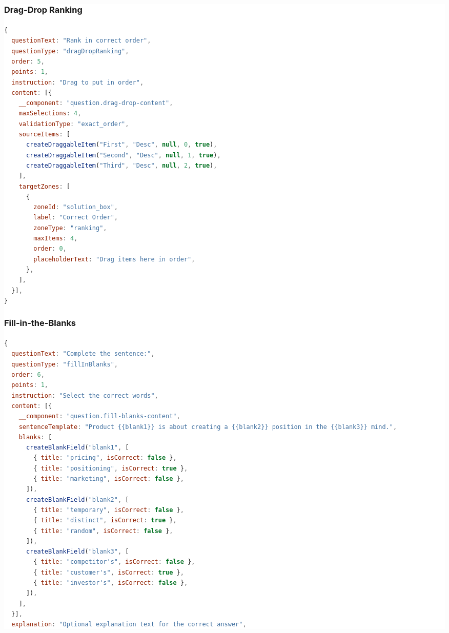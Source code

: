 ### Drag-Drop Ranking

```javascript
{
  questionText: "Rank in correct order",
  questionType: "dragDropRanking",
  order: 5,
  points: 1,
  instruction: "Drag to put in order",
  content: [{
    __component: "question.drag-drop-content",
    maxSelections: 4,
    validationType: "exact_order",
    sourceItems: [
      createDraggableItem("First", "Desc", null, 0, true),
      createDraggableItem("Second", "Desc", null, 1, true),
      createDraggableItem("Third", "Desc", null, 2, true),
    ],
    targetZones: [
      {
        zoneId: "solution_box",
        label: "Correct Order",
        zoneType: "ranking",
        maxItems: 4,
        order: 0,
        placeholderText: "Drag items here in order",
      },
    ],
  }],
}
```

### Fill-in-the-Blanks

```javascript
{
  questionText: "Complete the sentence:",
  questionType: "fillInBlanks",
  order: 6,
  points: 1,
  instruction: "Select the correct words",
  content: [{
    __component: "question.fill-blanks-content",
    sentenceTemplate: "Product {{blank1}} is about creating a {{blank2}} position in the {{blank3}} mind.",
    blanks: [
      createBlankField("blank1", [
        { title: "pricing", isCorrect: false },
        { title: "positioning", isCorrect: true },
        { title: "marketing", isCorrect: false },
      ]),
      createBlankField("blank2", [
        { title: "temporary", isCorrect: false },
        { title: "distinct", isCorrect: true },
        { title: "random", isCorrect: false },
      ]),
      createBlankField("blank3", [
        { title: "competitor's", isCorrect: false },
        { title: "customer's", isCorrect: true },
        { title: "investor's", isCorrect: false },
      ]),
    ],
  }],
  explanation: "Optional explanation text for the correct answer",
```
